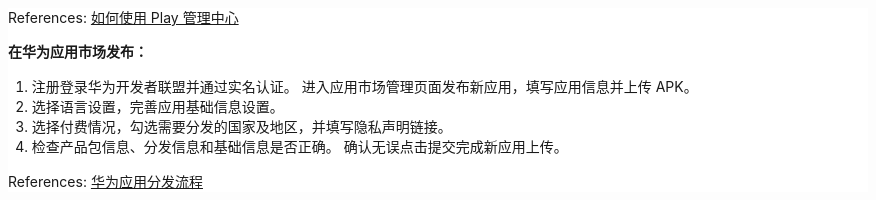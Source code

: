References: [如何使用 Play 管理中心](https://support.google.com/googleplay/android-developer/answer/6112435?hl=zh-Hans)

**在华为应用市场发布：**

1. 注册登录华为开发者联盟并通过实名认证。
   进入应用市场管理页面发布新应用，填写应用信息并上传 APK。
2. 选择语言设置，完善应用基础信息设置。
3. 选择付费情况，勾选需要分发的国家及地区，并填写隐私声明链接。
4. 检查产品包信息、分发信息和基础信息是否正确。
   确认无误点击提交完成新应用上传。

References: [华为应用分发流程](https://developer.huawei.com/consumer/cn/doc/distribution/app/agc-create_app)
